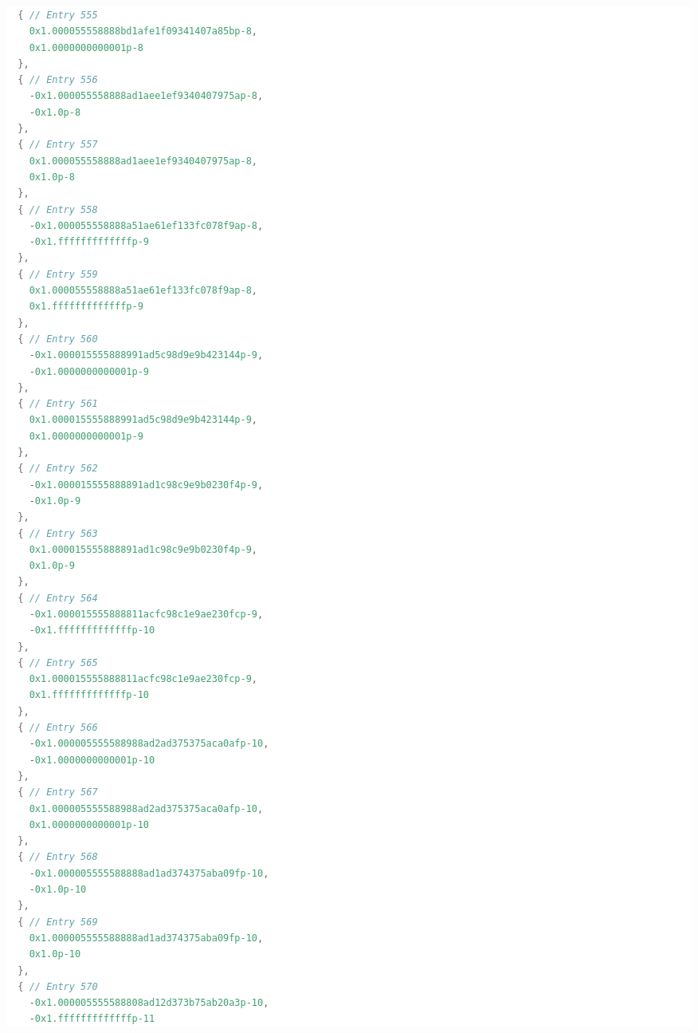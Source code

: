 ```c
  { // Entry 555
    0x1.000055558888bd1afe1f09341407a85bp-8,
    0x1.0000000000001p-8
  },
  { // Entry 556
    -0x1.000055558888ad1aee1ef9340407975ap-8,
    -0x1.0p-8
  },
  { // Entry 557
    0x1.000055558888ad1aee1ef9340407975ap-8,
    0x1.0p-8
  },
  { // Entry 558
    -0x1.000055558888a51ae61ef133fc078f9ap-8,
    -0x1.fffffffffffffp-9
  },
  { // Entry 559
    0x1.000055558888a51ae61ef133fc078f9ap-8,
    0x1.fffffffffffffp-9
  },
  { // Entry 560
    -0x1.000015555888991ad5c98d9e9b423144p-9,
    -0x1.0000000000001p-9
  },
  { // Entry 561
    0x1.000015555888991ad5c98d9e9b423144p-9,
    0x1.0000000000001p-9
  },
  { // Entry 562
    -0x1.000015555888891ad1c98c9e9b0230f4p-9,
    -0x1.0p-9
  },
  { // Entry 563
    0x1.000015555888891ad1c98c9e9b0230f4p-9,
    0x1.0p-9
  },
  { // Entry 564
    -0x1.000015555888811acfc98c1e9ae230fcp-9,
    -0x1.fffffffffffffp-10
  },
  { // Entry 565
    0x1.000015555888811acfc98c1e9ae230fcp-9,
    0x1.fffffffffffffp-10
  },
  { // Entry 566
    -0x1.000005555588988ad2ad375375aca0afp-10,
    -0x1.0000000000001p-10
  },
  { // Entry 567
    0x1.000005555588988ad2ad375375aca0afp-10,
    0x1.0000000000001p-10
  },
  { // Entry 568
    -0x1.000005555588888ad1ad374375aba09fp-10,
    -0x1.0p-10
  },
  { // Entry 569
    0x1.000005555588888ad1ad374375aba09fp-10,
    0x1.0p-10
  },
  { // Entry 570
    -0x1.000005555588808ad12d373b75ab20a3p-10,
    -0x1.fffffffffffffp-11
```